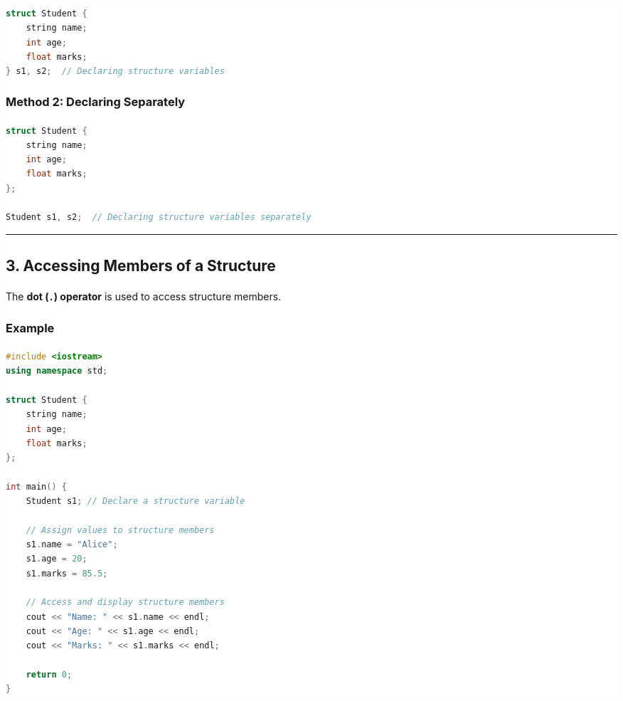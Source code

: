 ```cpp
struct Student {
    string name;
    int age;
    float marks;
} s1, s2;  // Declaring structure variables
```

### **Method 2: Declaring Separately**

```cpp
struct Student {
    string name;
    int age;
    float marks;
};

Student s1, s2;  // Declaring structure variables separately
```

---

## **3. Accessing Members of a Structure**

The **dot (`.`) operator** is used to access structure members.

### **Example**

```cpp
#include <iostream>
using namespace std;

struct Student {
    string name;
    int age;
    float marks;
};

int main() {
    Student s1; // Declare a structure variable

    // Assign values to structure members
    s1.name = "Alice";
    s1.age = 20;
    s1.marks = 85.5;

    // Access and display structure members
    cout << "Name: " << s1.name << endl;
    cout << "Age: " << s1.age << endl;
    cout << "Marks: " << s1.marks << endl;

    return 0;
}
```
